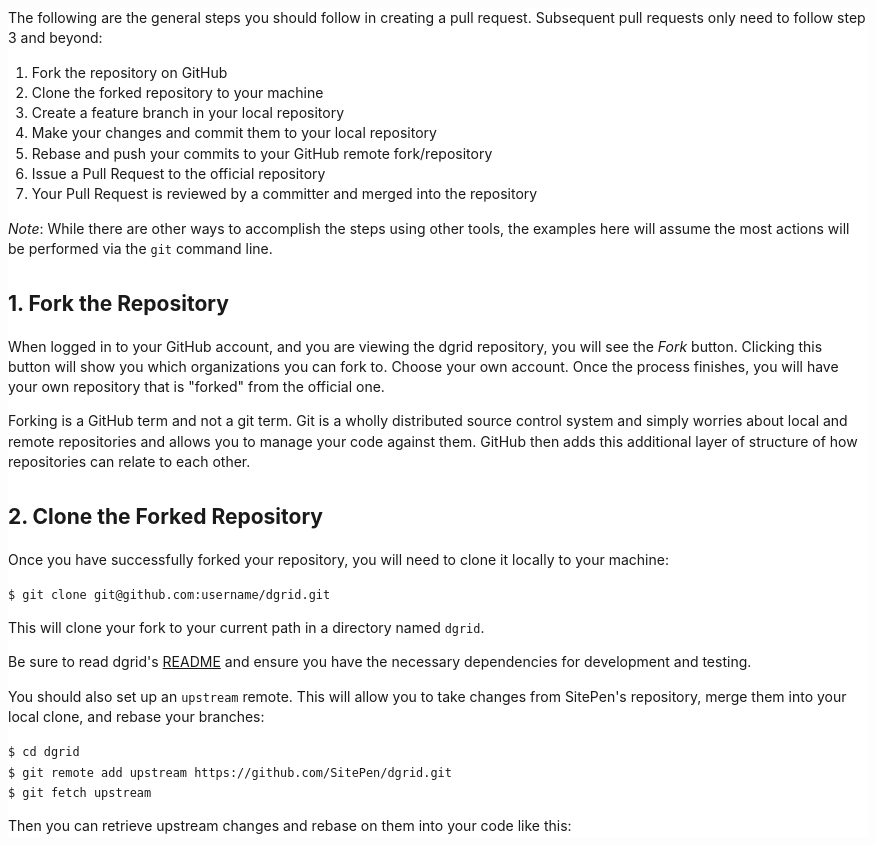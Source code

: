 The following are the general steps you should follow in creating a pull request.  Subsequent pull requests only need
to follow step 3 and beyond:

1. Fork the repository on GitHub
2. Clone the forked repository to your machine
3. Create a feature branch in your local repository
4. Make your changes and commit them to your local repository
5. Rebase and push your commits to your GitHub remote fork/repository
6. Issue a Pull Request to the official repository
7. Your Pull Request is reviewed by a committer and merged into the repository

*Note*: While there are other ways to accomplish the steps using other tools, the examples here will assume the most
actions will be performed via the `git` command line.

## 1. Fork the Repository

When logged in to your GitHub account, and you are viewing the dgrid repository, you will see the *Fork* button.
Clicking this button will show you which organizations you can fork to.  Choose your own account.  Once the process
finishes, you will have your own repository that is "forked" from the official one.

Forking is a GitHub term and not a git term.  Git is a wholly distributed source control system and simply worries
about local and remote repositories and allows you to manage your code against them.  GitHub then adds this additional
layer of structure of how repositories can relate to each other.

## 2. Clone the Forked Repository

Once you have successfully forked your repository, you will need to clone it locally to your machine:

```sh
$ git clone git@github.com:username/dgrid.git
```

This will clone your fork to your current path in a directory named `dgrid`.

Be sure to read dgrid's [README][dgrid-readme] and ensure you have the necessary dependencies for development and
testing.

You should also set up an `upstream` remote.  This will allow you to take changes from SitePen's repository,
merge them into your local clone, and rebase your branches:

```sh
$ cd dgrid
$ git remote add upstream https://github.com/SitePen/dgrid.git
$ git fetch upstream
```

Then you can retrieve upstream changes and rebase on them into your code like this:


[github-docs]: http://help.github.com/send-pull-requests
[issue tracker]: https://github.com/SitePen/dgrid/issues
[Dojo Toolkit Community page]: http://dojotoolkit.org/community/
[dojo-interest mailing list]: http://mail.dojotoolkit.org/mailman/listinfo/dojo-interest
[dojo-contrib]: http://mail.dojotoolkit.org/mailman/listinfo/dojo-contributors
[cla]: http://dojofoundation.org/about/cla
[Creating a Pull Request]: https://help.github.com/articles/creating-a-pull-request
[Fork a Repo]: https://help.github.com/articles/fork-a-repo
[dgrid-readme]: README.md
[style guide]: https://github.com/SitePen/.jshintrc#readme
[inline API documentation]: http://dojotoolkit.org/reference-guide/developer/markup.html
[Intern]: http://theintern.io/
[interactively rebased]: http://git-scm.com/book/en/Git-Tools-Rewriting-History#Changing-Multiple-Commit-Messages
[rebasing]: http://git-scm.com/book/en/Git-Branching-Rebasing